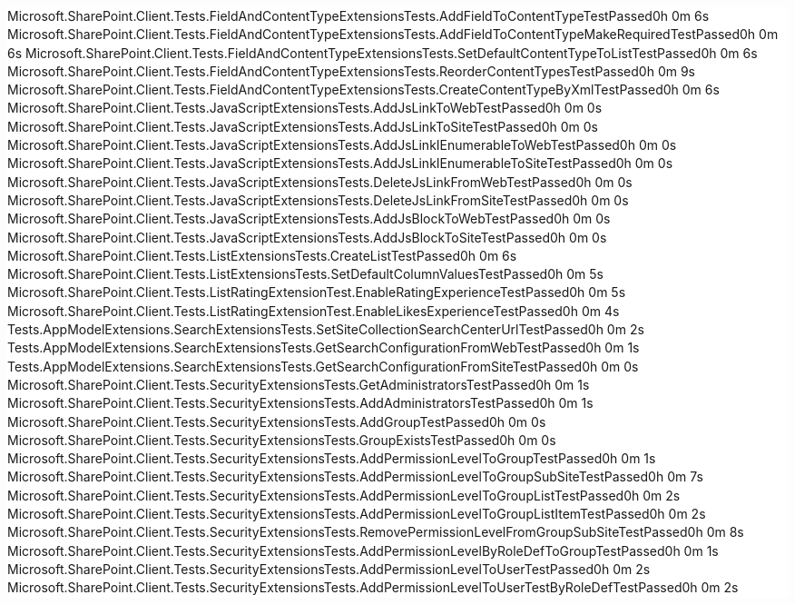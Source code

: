 <tr><td>Microsoft.SharePoint.Client.Tests.FieldAndContentTypeExtensionsTests.AddFieldToContentTypeTest</td><td>Passed</td><td>0h 0m 6s</td></tr>
<tr><td>Microsoft.SharePoint.Client.Tests.FieldAndContentTypeExtensionsTests.AddFieldToContentTypeMakeRequiredTest</td><td>Passed</td><td>0h 0m 6s</td></tr>
<tr><td>Microsoft.SharePoint.Client.Tests.FieldAndContentTypeExtensionsTests.SetDefaultContentTypeToListTest</td><td>Passed</td><td>0h 0m 6s</td></tr>
<tr><td>Microsoft.SharePoint.Client.Tests.FieldAndContentTypeExtensionsTests.ReorderContentTypesTest</td><td>Passed</td><td>0h 0m 9s</td></tr>
<tr><td>Microsoft.SharePoint.Client.Tests.FieldAndContentTypeExtensionsTests.CreateContentTypeByXmlTest</td><td>Passed</td><td>0h 0m 6s</td></tr>
<tr><td>Microsoft.SharePoint.Client.Tests.JavaScriptExtensionsTests.AddJsLinkToWebTest</td><td>Passed</td><td>0h 0m 0s</td></tr>
<tr><td>Microsoft.SharePoint.Client.Tests.JavaScriptExtensionsTests.AddJsLinkToSiteTest</td><td>Passed</td><td>0h 0m 0s</td></tr>
<tr><td>Microsoft.SharePoint.Client.Tests.JavaScriptExtensionsTests.AddJsLinkIEnumerableToWebTest</td><td>Passed</td><td>0h 0m 0s</td></tr>
<tr><td>Microsoft.SharePoint.Client.Tests.JavaScriptExtensionsTests.AddJsLinkIEnumerableToSiteTest</td><td>Passed</td><td>0h 0m 0s</td></tr>
<tr><td>Microsoft.SharePoint.Client.Tests.JavaScriptExtensionsTests.DeleteJsLinkFromWebTest</td><td>Passed</td><td>0h 0m 0s</td></tr>
<tr><td>Microsoft.SharePoint.Client.Tests.JavaScriptExtensionsTests.DeleteJsLinkFromSiteTest</td><td>Passed</td><td>0h 0m 0s</td></tr>
<tr><td>Microsoft.SharePoint.Client.Tests.JavaScriptExtensionsTests.AddJsBlockToWebTest</td><td>Passed</td><td>0h 0m 0s</td></tr>
<tr><td>Microsoft.SharePoint.Client.Tests.JavaScriptExtensionsTests.AddJsBlockToSiteTest</td><td>Passed</td><td>0h 0m 0s</td></tr>
<tr><td>Microsoft.SharePoint.Client.Tests.ListExtensionsTests.CreateListTest</td><td>Passed</td><td>0h 0m 6s</td></tr>
<tr><td>Microsoft.SharePoint.Client.Tests.ListExtensionsTests.SetDefaultColumnValuesTest</td><td>Passed</td><td>0h 0m 5s</td></tr>
<tr><td>Microsoft.SharePoint.Client.Tests.ListRatingExtensionTest.EnableRatingExperienceTest</td><td>Passed</td><td>0h 0m 5s</td></tr>
<tr><td>Microsoft.SharePoint.Client.Tests.ListRatingExtensionTest.EnableLikesExperienceTest</td><td>Passed</td><td>0h 0m 4s</td></tr>
<tr><td>Tests.AppModelExtensions.SearchExtensionsTests.SetSiteCollectionSearchCenterUrlTest</td><td>Passed</td><td>0h 0m 2s</td></tr>
<tr><td>Tests.AppModelExtensions.SearchExtensionsTests.GetSearchConfigurationFromWebTest</td><td>Passed</td><td>0h 0m 1s</td></tr>
<tr><td>Tests.AppModelExtensions.SearchExtensionsTests.GetSearchConfigurationFromSiteTest</td><td>Passed</td><td>0h 0m 0s</td></tr>
<tr><td>Microsoft.SharePoint.Client.Tests.SecurityExtensionsTests.GetAdministratorsTest</td><td>Passed</td><td>0h 0m 1s</td></tr>
<tr><td>Microsoft.SharePoint.Client.Tests.SecurityExtensionsTests.AddAdministratorsTest</td><td>Passed</td><td>0h 0m 1s</td></tr>
<tr><td>Microsoft.SharePoint.Client.Tests.SecurityExtensionsTests.AddGroupTest</td><td>Passed</td><td>0h 0m 0s</td></tr>
<tr><td>Microsoft.SharePoint.Client.Tests.SecurityExtensionsTests.GroupExistsTest</td><td>Passed</td><td>0h 0m 0s</td></tr>
<tr><td>Microsoft.SharePoint.Client.Tests.SecurityExtensionsTests.AddPermissionLevelToGroupTest</td><td>Passed</td><td>0h 0m 1s</td></tr>
<tr><td>Microsoft.SharePoint.Client.Tests.SecurityExtensionsTests.AddPermissionLevelToGroupSubSiteTest</td><td>Passed</td><td>0h 0m 7s</td></tr>
<tr><td>Microsoft.SharePoint.Client.Tests.SecurityExtensionsTests.AddPermissionLevelToGroupListTest</td><td>Passed</td><td>0h 0m 2s</td></tr>
<tr><td>Microsoft.SharePoint.Client.Tests.SecurityExtensionsTests.AddPermissionLevelToGroupListItemTest</td><td>Passed</td><td>0h 0m 2s</td></tr>
<tr><td>Microsoft.SharePoint.Client.Tests.SecurityExtensionsTests.RemovePermissionLevelFromGroupSubSiteTest</td><td>Passed</td><td>0h 0m 8s</td></tr>
<tr><td>Microsoft.SharePoint.Client.Tests.SecurityExtensionsTests.AddPermissionLevelByRoleDefToGroupTest</td><td>Passed</td><td>0h 0m 1s</td></tr>
<tr><td>Microsoft.SharePoint.Client.Tests.SecurityExtensionsTests.AddPermissionLevelToUserTest</td><td>Passed</td><td>0h 0m 2s</td></tr>
<tr><td>Microsoft.SharePoint.Client.Tests.SecurityExtensionsTests.AddPermissionLevelToUserTestByRoleDefTest</td><td>Passed</td><td>0h 0m 2s</td></tr>